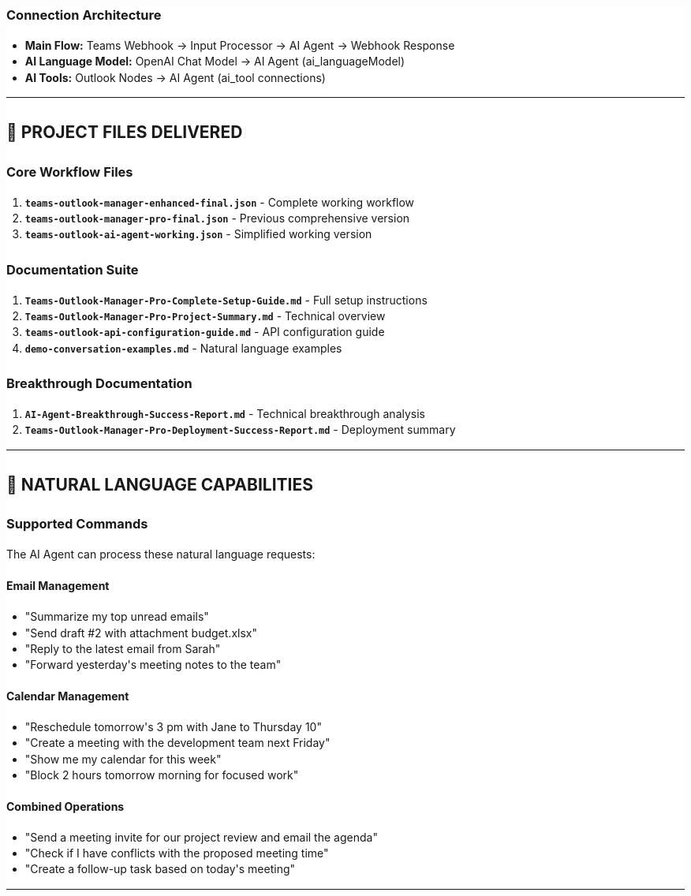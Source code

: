 ### **Connection Architecture**
- **Main Flow:** Teams Webhook → Input Processor → AI Agent → Webhook Response
- **AI Language Model:** OpenAI Chat Model → AI Agent (ai_languageModel)
- **AI Tools:** Outlook Nodes → AI Agent (ai_tool connections)

---

## 📁 PROJECT FILES DELIVERED

### **Core Workflow Files**
1. **`teams-outlook-manager-enhanced-final.json`** - Complete working workflow
2. **`teams-outlook-manager-pro-final.json`** - Previous comprehensive version
3. **`teams-outlook-ai-agent-working.json`** - Simplified working version

### **Documentation Suite**
1. **`Teams-Outlook-Manager-Pro-Complete-Setup-Guide.md`** - Full setup instructions
2. **`Teams-Outlook-Manager-Pro-Project-Summary.md`** - Technical overview
3. **`teams-outlook-api-configuration-guide.md`** - API configuration guide
4. **`demo-conversation-examples.md`** - Natural language examples

### **Breakthrough Documentation**
1. **`AI-Agent-Breakthrough-Success-Report.md`** - Technical breakthrough analysis
2. **`Teams-Outlook-Manager-Pro-Deployment-Success-Report.md`** - Deployment summary

---

## 🎯 NATURAL LANGUAGE CAPABILITIES

### **Supported Commands**
The AI Agent can process these natural language requests:

#### **Email Management**
- "Summarize my top unread emails"
- "Send draft #2 with attachment budget.xlsx"
- "Reply to the latest email from Sarah"
- "Forward yesterday's meeting notes to the team"

#### **Calendar Management**
- "Reschedule tomorrow's 3 pm with Jane to Thursday 10"
- "Create a meeting with the development team next Friday"
- "Show me my calendar for this week"
- "Block 2 hours tomorrow morning for focused work"

#### **Combined Operations**
- "Send a meeting invite for our project review and email the agenda"
- "Check if I have conflicts with the proposed meeting time"
- "Create a follow-up task based on today's meeting"

---
